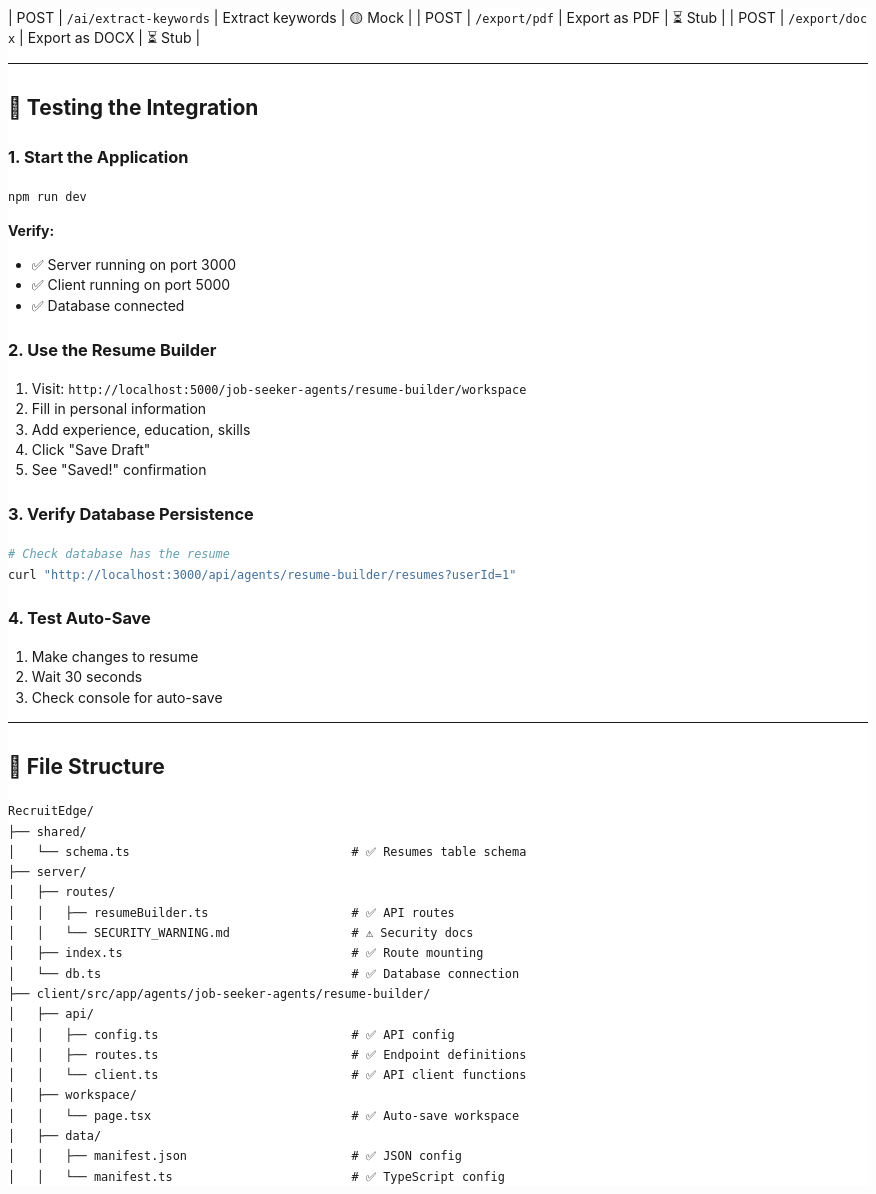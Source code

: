 | POST | `/ai/extract-keywords` | Extract keywords | 🟡 Mock |
| POST | `/export/pdf` | Export as PDF | ⏳ Stub |
| POST | `/export/docx` | Export as DOCX | ⏳ Stub |

---

## 🧪 Testing the Integration

### 1. Start the Application
```bash
npm run dev
```

**Verify:**
- ✅ Server running on port 3000
- ✅ Client running on port 5000
- ✅ Database connected

### 2. Use the Resume Builder

1. Visit: `http://localhost:5000/job-seeker-agents/resume-builder/workspace`
2. Fill in personal information
3. Add experience, education, skills
4. Click "Save Draft"
5. See "Saved!" confirmation

### 3. Verify Database Persistence

```bash
# Check database has the resume
curl "http://localhost:3000/api/agents/resume-builder/resumes?userId=1"
```

### 4. Test Auto-Save

1. Make changes to resume
2. Wait 30 seconds
3. Check console for auto-save

---

## 📁 File Structure

```
RecruitEdge/
├── shared/
│   └── schema.ts                               # ✅ Resumes table schema
├── server/
│   ├── routes/
│   │   ├── resumeBuilder.ts                    # ✅ API routes
│   │   └── SECURITY_WARNING.md                 # ⚠️ Security docs
│   ├── index.ts                                # ✅ Route mounting
│   └── db.ts                                   # ✅ Database connection
├── client/src/app/agents/job-seeker-agents/resume-builder/
│   ├── api/
│   │   ├── config.ts                           # ✅ API config
│   │   ├── routes.ts                           # ✅ Endpoint definitions
│   │   └── client.ts                           # ✅ API client functions
│   ├── workspace/
│   │   └── page.tsx                            # ✅ Auto-save workspace
│   ├── data/
│   │   ├── manifest.json                       # ✅ JSON config
│   │   └── manifest.ts                         # ✅ TypeScript config
```